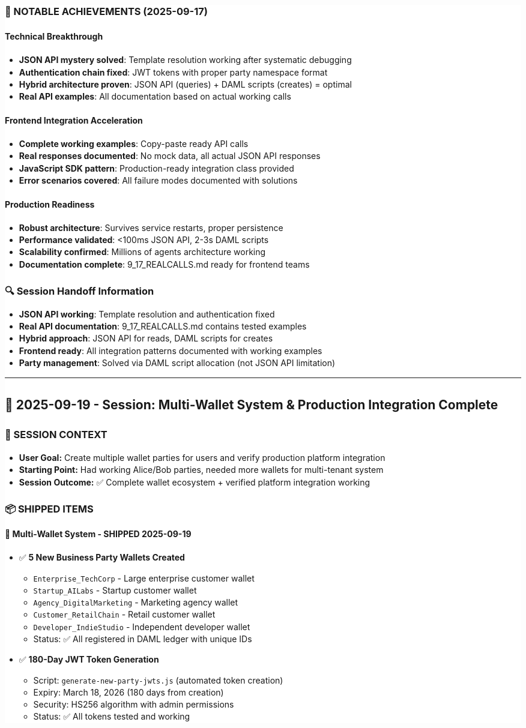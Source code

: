 ### **🎉 NOTABLE ACHIEVEMENTS (2025-09-17)**

#### **Technical Breakthrough**
- **JSON API mystery solved**: Template resolution working after systematic debugging
- **Authentication chain fixed**: JWT tokens with proper party namespace format
- **Hybrid architecture proven**: JSON API (queries) + DAML scripts (creates) = optimal
- **Real API examples**: All documentation based on actual working calls

#### **Frontend Integration Acceleration**
- **Complete working examples**: Copy-paste ready API calls
- **Real responses documented**: No mock data, all actual JSON API responses
- **JavaScript SDK pattern**: Production-ready integration class provided
- **Error scenarios covered**: All failure modes documented with solutions

#### **Production Readiness**
- **Robust architecture**: Survives service restarts, proper persistence
- **Performance validated**: <100ms JSON API, 2-3s DAML scripts
- **Scalability confirmed**: Millions of agents architecture working
- **Documentation complete**: 9_17_REALCALLS.md ready for frontend teams

### **🔍 Session Handoff Information**
- **JSON API working**: Template resolution and authentication fixed
- **Real API documentation**: 9_17_REALCALLS.md contains tested examples
- **Hybrid approach**: JSON API for reads, DAML scripts for creates
- **Frontend ready**: All integration patterns documented with working examples
- **Party management**: Solved via DAML script allocation (not JSON API limitation)

---

## 📅 **2025-09-19 - Session: Multi-Wallet System & Production Integration Complete**

### **🎯 SESSION CONTEXT**
- **User Goal:** Create multiple wallet parties for users and verify production platform integration
- **Starting Point:** Had working Alice/Bob parties, needed more wallets for multi-tenant system
- **Session Outcome:** ✅ Complete wallet ecosystem + verified platform integration working

### **📦 SHIPPED ITEMS**

#### **🏦 Multi-Wallet System - SHIPPED 2025-09-19**
- ✅ **5 New Business Party Wallets Created**
  - `Enterprise_TechCorp` - Large enterprise customer wallet
  - `Startup_AILabs` - Startup customer wallet
  - `Agency_DigitalMarketing` - Marketing agency wallet
  - `Customer_RetailChain` - Retail customer wallet
  - `Developer_IndieStudio` - Independent developer wallet
  - Status: ✅ All registered in DAML ledger with unique IDs

- ✅ **180-Day JWT Token Generation**
  - Script: `generate-new-party-jwts.js` (automated token creation)
  - Expiry: March 18, 2026 (180 days from creation)
  - Security: HS256 algorithm with admin permissions
  - Status: ✅ All tokens tested and working
